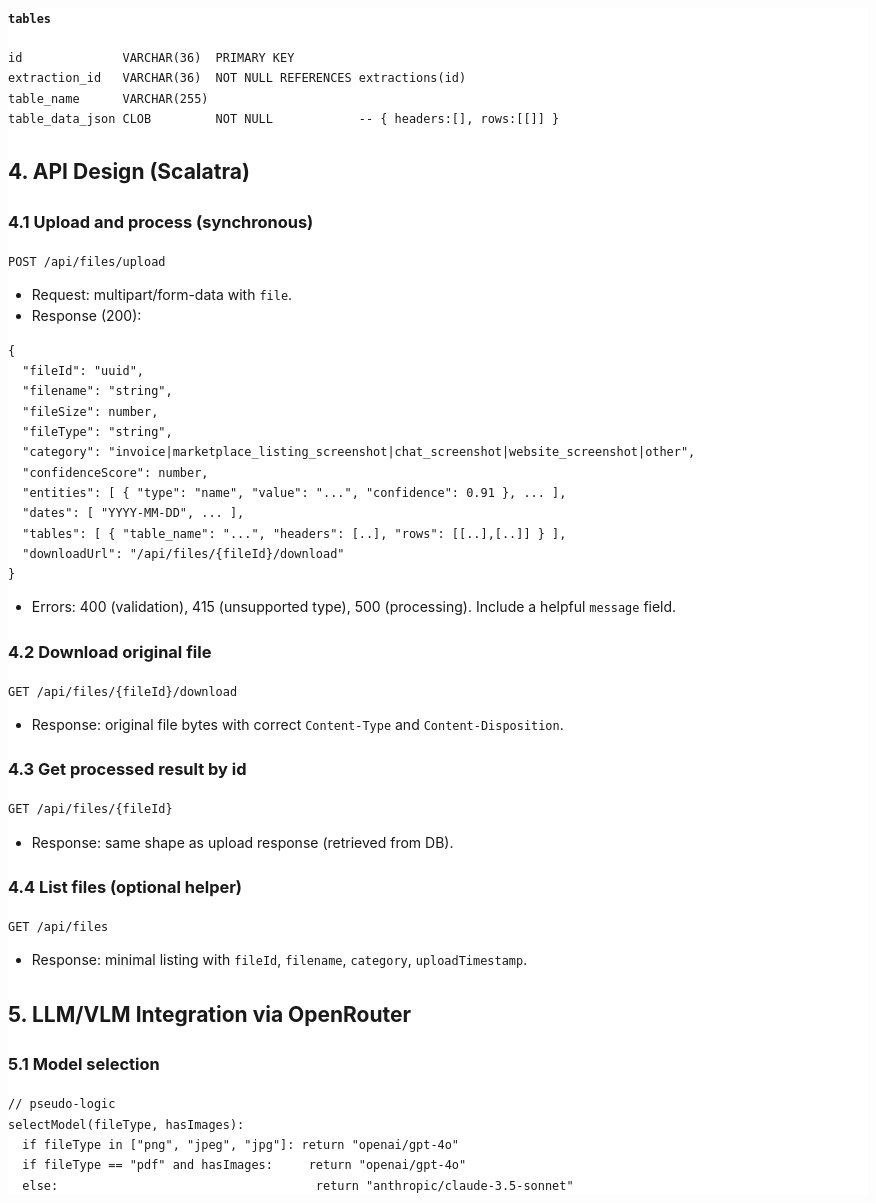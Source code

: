 #### `tables`
```
id              VARCHAR(36)  PRIMARY KEY
extraction_id   VARCHAR(36)  NOT NULL REFERENCES extractions(id)
table_name      VARCHAR(255)
table_data_json CLOB         NOT NULL            -- { headers:[], rows:[[]] }
```


## 4. API Design (Scalatra)

### 4.1 Upload and process (synchronous)
`POST /api/files/upload`
- Request: multipart/form-data with `file`.
- Response (200):
```
{
  "fileId": "uuid",
  "filename": "string",
  "fileSize": number,
  "fileType": "string",
  "category": "invoice|marketplace_listing_screenshot|chat_screenshot|website_screenshot|other",
  "confidenceScore": number,                        
  "entities": [ { "type": "name", "value": "...", "confidence": 0.91 }, ... ],
  "dates": [ "YYYY-MM-DD", ... ],
  "tables": [ { "table_name": "...", "headers": [..], "rows": [[..],[..]] } ],
  "downloadUrl": "/api/files/{fileId}/download"
}
```
- Errors: 400 (validation), 415 (unsupported type), 500 (processing). Include a helpful `message` field.

### 4.2 Download original file
`GET /api/files/{fileId}/download`
- Response: original file bytes with correct `Content-Type` and `Content-Disposition`.

### 4.3 Get processed result by id
`GET /api/files/{fileId}`
- Response: same shape as upload response (retrieved from DB).

### 4.4 List files (optional helper)
`GET /api/files`
- Response: minimal listing with `fileId`, `filename`, `category`, `uploadTimestamp`.


## 5. LLM/VLM Integration via OpenRouter

### 5.1 Model selection
```
// pseudo-logic
selectModel(fileType, hasImages):
  if fileType in ["png", "jpeg", "jpg"]: return "openai/gpt-4o"
  if fileType == "pdf" and hasImages:     return "openai/gpt-4o"
  else:                                    return "anthropic/claude-3.5-sonnet"
```
